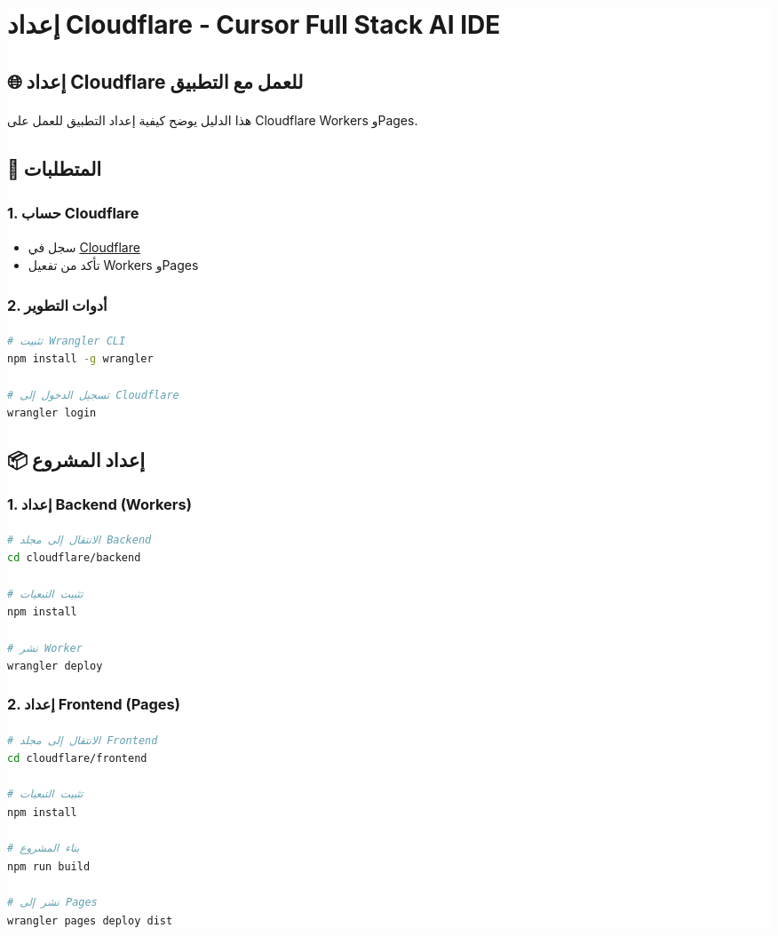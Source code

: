 # إعداد Cloudflare - Cursor Full Stack AI IDE

## 🌐 إعداد Cloudflare للعمل مع التطبيق

هذا الدليل يوضح كيفية إعداد التطبيق للعمل على Cloudflare Workers وPages.

## 🚀 المتطلبات

### 1. حساب Cloudflare
- سجل في [Cloudflare](https://cloudflare.com)
- تأكد من تفعيل Workers وPages

### 2. أدوات التطوير
```bash
# تثبيت Wrangler CLI
npm install -g wrangler

# تسجيل الدخول إلى Cloudflare
wrangler login
```

## 📦 إعداد المشروع

### 1. إعداد Backend (Workers)
```bash
# الانتقال إلى مجلد Backend
cd cloudflare/backend

# تثبيت التبعيات
npm install

# نشر Worker
wrangler deploy
```

### 2. إعداد Frontend (Pages)
```bash
# الانتقال إلى مجلد Frontend
cd cloudflare/frontend

# تثبيت التبعيات
npm install

# بناء المشروع
npm run build

# نشر إلى Pages
wrangler pages deploy dist
```
